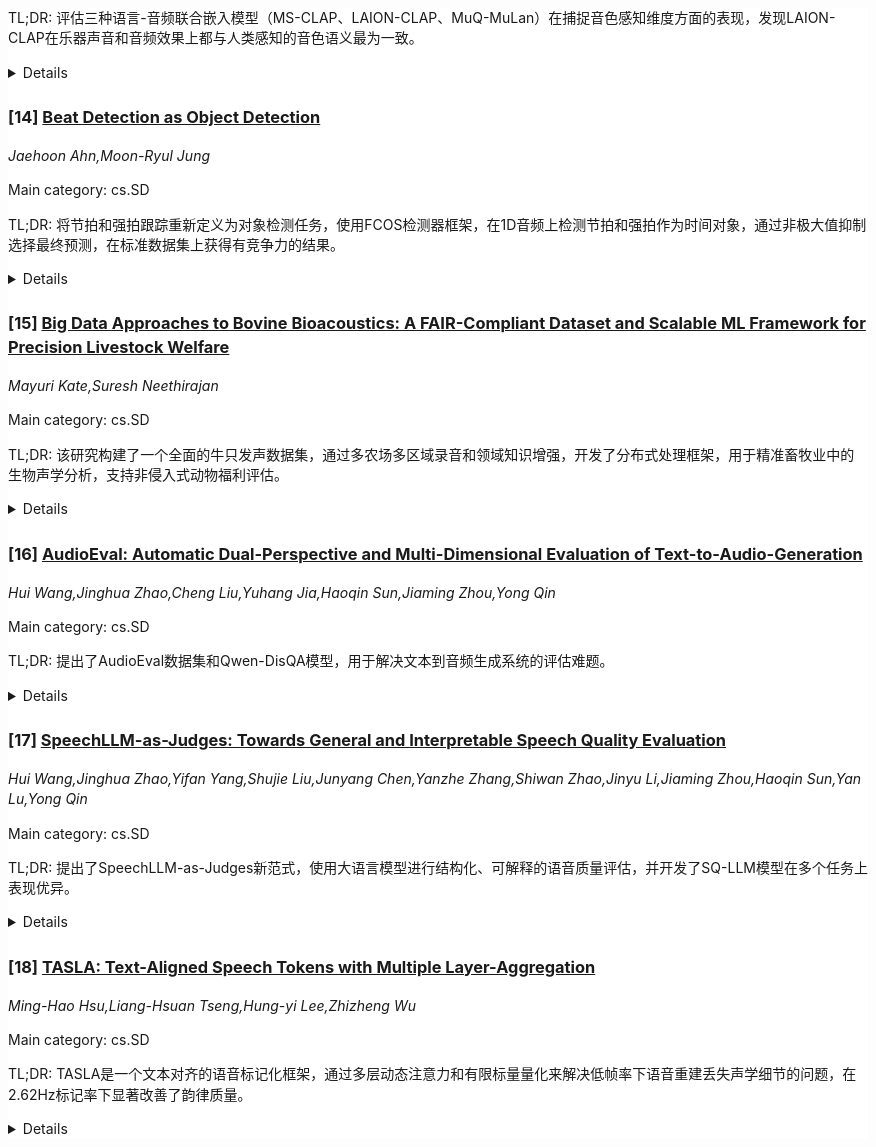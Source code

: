 TL;DR: 评估三种语言-音频联合嵌入模型（MS-CLAP、LAION-CLAP、MuQ-MuLan）在捕捉音色感知维度方面的表现，发现LAION-CLAP在乐器声音和音频效果上都与人类感知的音色语义最为一致。


<details><summary>Details</summary></details>


### [14] [Beat Detection as Object Detection](https://arxiv.org/abs/2510.14391)
*Jaehoon Ahn,Moon-Ryul Jung*

Main category: cs.SD

TL;DR: 将节拍和强拍跟踪重新定义为对象检测任务，使用FCOS检测器框架，在1D音频上检测节拍和强拍作为时间对象，通过非极大值抑制选择最终预测，在标准数据集上获得有竞争力的结果。


<details><summary>Details</summary></details>


### [15] [Big Data Approaches to Bovine Bioacoustics: A FAIR-Compliant Dataset and Scalable ML Framework for Precision Livestock Welfare](https://arxiv.org/abs/2510.14443)
*Mayuri Kate,Suresh Neethirajan*

Main category: cs.SD

TL;DR: 该研究构建了一个全面的牛只发声数据集，通过多农场多区域录音和领域知识增强，开发了分布式处理框架，用于精准畜牧业中的生物声学分析，支持非侵入式动物福利评估。


<details><summary>Details</summary></details>


### [16] [AudioEval: Automatic Dual-Perspective and Multi-Dimensional Evaluation of Text-to-Audio-Generation](https://arxiv.org/abs/2510.14570)
*Hui Wang,Jinghua Zhao,Cheng Liu,Yuhang Jia,Haoqin Sun,Jiaming Zhou,Yong Qin*

Main category: cs.SD

TL;DR: 提出了AudioEval数据集和Qwen-DisQA模型，用于解决文本到音频生成系统的评估难题。


<details><summary>Details</summary></details>


### [17] [SpeechLLM-as-Judges: Towards General and Interpretable Speech Quality Evaluation](https://arxiv.org/abs/2510.14664)
*Hui Wang,Jinghua Zhao,Yifan Yang,Shujie Liu,Junyang Chen,Yanzhe Zhang,Shiwan Zhao,Jinyu Li,Jiaming Zhou,Haoqin Sun,Yan Lu,Yong Qin*

Main category: cs.SD

TL;DR: 提出了SpeechLLM-as-Judges新范式，使用大语言模型进行结构化、可解释的语音质量评估，并开发了SQ-LLM模型在多个任务上表现优异。


<details><summary>Details</summary></details>


### [18] [TASLA: Text-Aligned Speech Tokens with Multiple Layer-Aggregation](https://arxiv.org/abs/2510.14934)
*Ming-Hao Hsu,Liang-Hsuan Tseng,Hung-yi Lee,Zhizheng Wu*

Main category: cs.SD

TL;DR: TASLA是一个文本对齐的语音标记化框架，通过多层动态注意力和有限标量量化来解决低帧率下语音重建丢失声学细节的问题，在2.62Hz标记率下显著改善了韵律质量。


<details><summary>Details</summary></details>
